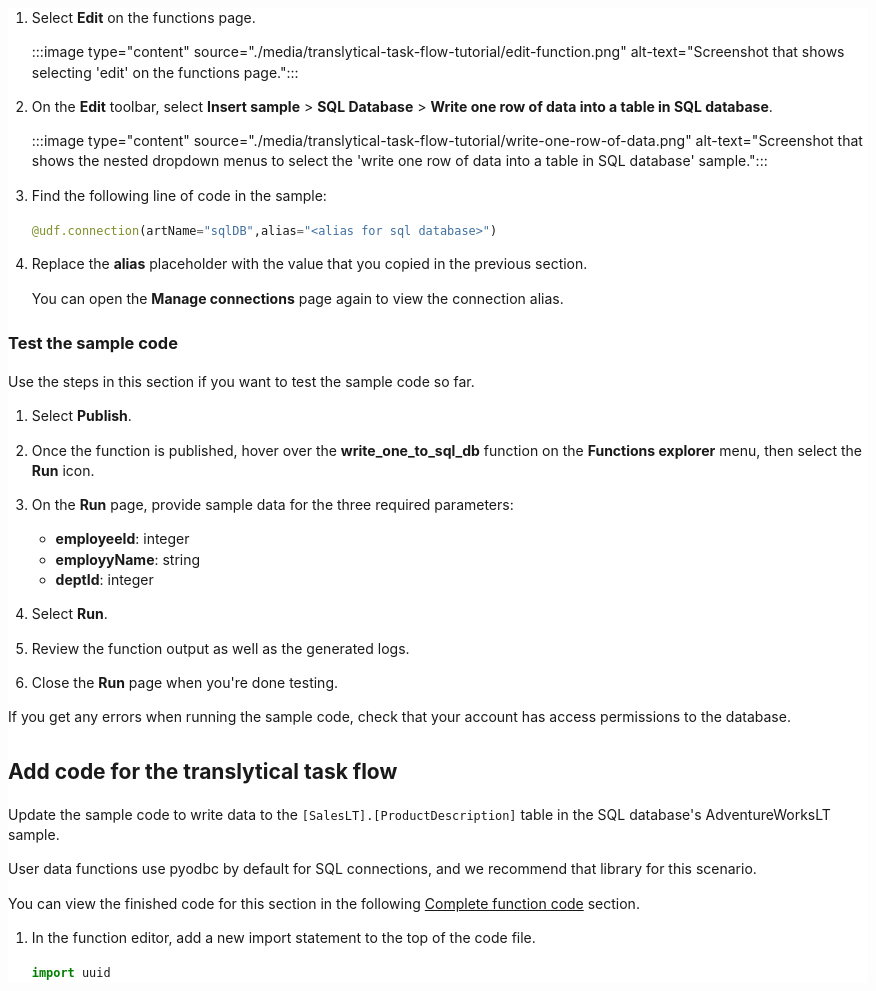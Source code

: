 1. Select **Edit** on the functions page.

   :::image type="content" source="./media/translytical-task-flow-tutorial/edit-function.png" alt-text="Screenshot that shows selecting 'edit' on the functions page.":::

1. On the **Edit** toolbar, select **Insert sample** > **SQL Database** > **Write one row of data into a table in SQL database**.

   :::image type="content" source="./media/translytical-task-flow-tutorial/write-one-row-of-data.png" alt-text="Screenshot that shows the nested dropdown menus to select the 'write one row of data into a table in SQL database' sample.":::

1. Find the following line of code in the sample:

   ```python
   @udf.connection(artName="sqlDB",alias="<alias for sql database>")
   ```

1. Replace the **alias** placeholder with the value that you copied in the previous section.

   You can open the **Manage connections** page again to view the connection alias.

### Test the sample code

Use the steps in this section if you want to test the sample code so far.

1. Select **Publish**.
1. Once the function is published, hover over the **write_one_to_sql_db** function on the **Functions explorer** menu, then select the **Run** icon.
1. On the **Run** page, provide sample data for the three required parameters:

   * **employeeId**: integer
   * **employyName**: string
   * **deptId**: integer

1. Select **Run**.
1. Review the function output as well as the generated logs.
1. Close the **Run** page when you're done testing.

If you get any errors when running the sample code, check that your account has access permissions to the database.

## Add code for the translytical task flow

Update the sample code to write data to the `[SalesLT].[ProductDescription]` table in the SQL database's AdventureWorksLT sample.

User data functions use pyodbc by default for SQL connections, and we recommend that library for this scenario.

You can view the finished code for this section in the following [Complete function code](#complete-function-code) section.

1. In the function editor, add a new import statement to the top of the code file.

   ```python
   import uuid 
   ```
